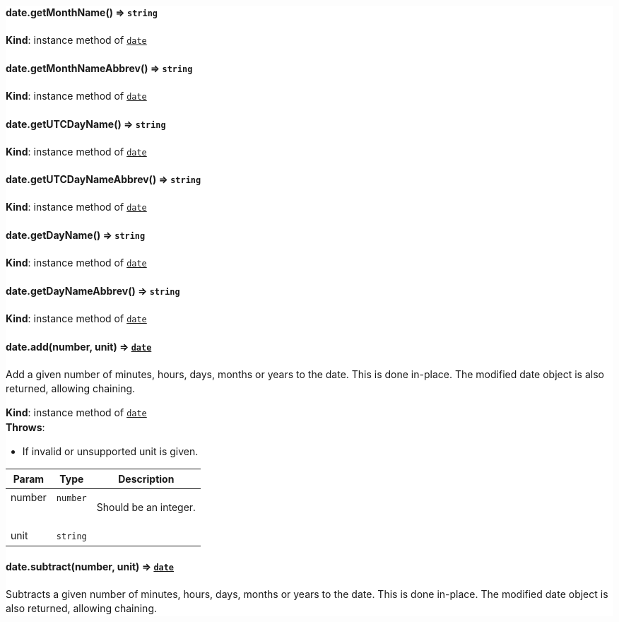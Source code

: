 #### date.getMonthName() ⇒ <code>string</code>
**Kind**: instance method of [<code>date</code>](#Morebits.date)  
<a name="Morebits.date+getMonthNameAbbrev"></a>

#### date.getMonthNameAbbrev() ⇒ <code>string</code>
**Kind**: instance method of [<code>date</code>](#Morebits.date)  
<a name="Morebits.date+getUTCDayName"></a>

#### date.getUTCDayName() ⇒ <code>string</code>
**Kind**: instance method of [<code>date</code>](#Morebits.date)  
<a name="Morebits.date+getUTCDayNameAbbrev"></a>

#### date.getUTCDayNameAbbrev() ⇒ <code>string</code>
**Kind**: instance method of [<code>date</code>](#Morebits.date)  
<a name="Morebits.date+getDayName"></a>

#### date.getDayName() ⇒ <code>string</code>
**Kind**: instance method of [<code>date</code>](#Morebits.date)  
<a name="Morebits.date+getDayNameAbbrev"></a>

#### date.getDayNameAbbrev() ⇒ <code>string</code>
**Kind**: instance method of [<code>date</code>](#Morebits.date)  
<a name="Morebits.date+add"></a>

#### date.add(number, unit) ⇒ [<code>date</code>](#Morebits.date)
Add a given number of minutes, hours, days, months or years to the date.
This is done in-place. The modified date object is also returned, allowing chaining.

**Kind**: instance method of [<code>date</code>](#Morebits.date)  
**Throws**:

- If invalid or unsupported unit is given.

<table>
  <thead>
    <tr>
      <th>Param</th><th>Type</th><th>Description</th>
    </tr>
  </thead>
  <tbody>
<tr>
    <td>number</td><td><code>number</code></td><td><p>Should be an integer.</p>
</td>
    </tr><tr>
    <td>unit</td><td><code>string</code></td><td></td>
    </tr>  </tbody>
</table>

<a name="Morebits.date+subtract"></a>

#### date.subtract(number, unit) ⇒ [<code>date</code>](#Morebits.date)
Subtracts a given number of minutes, hours, days, months or years to the date.
This is done in-place. The modified date object is also returned, allowing chaining.
